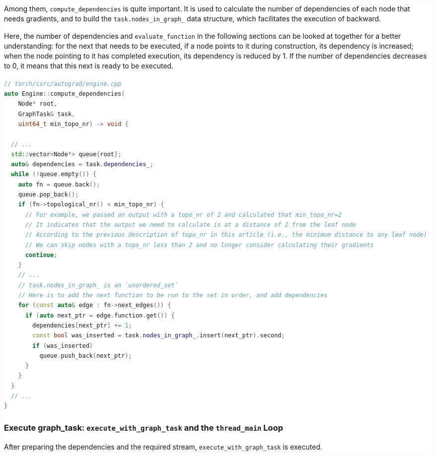 Among them, `compute_dependencies` is quite important. It is used to calculate the number of dependencies of each node that needs gradients, and to build the `task.nodes_in_graph_` data structure, which facilitates the execution of backward.

Here, the number of dependencies and `evaluate_function` in the following sections can be looked at together for a better understanding: for the next that needs to be executed, if a node points to it during construction, its dependency is increased; when the node pointing to it has completed execution, its dependency is reduced by 1. If the number of dependencies decreases to 0, it means that this next is ready to be executed.

```c++
// torch/csrc/autograd/engine.cpp
auto Engine::compute_dependencies(
    Node* root,
    GraphTask& task,
    uint64_t min_topo_nr) -> void {

  // ...
  std::vector<Node*> queue{root};
  auto& dependencies = task.dependencies_;
  while (!queue.empty()) {
    auto fn = queue.back();
    queue.pop_back();
    if (fn->topological_nr() < min_topo_nr) {
      // For example, we passed an output with a topo_nr of 2 and calculated that min_topo_nr=2
      // It indicates that the output we need to calculate is at a distance of 2 from the leaf node
      // According to the previous description of topo_nr in this article (i.e., the minimum distance to any leaf node)
      // We can skip nodes with a topo_nr less than 2 and no longer consider calculating their gradients
      continue;
    }
    // ...
    // task.nodes_in_graph_ is an `unordered_set`
    // Here is to add the next function to be run to the set in order, and add dependencies
    for (const auto& edge : fn->next_edges()) {
      if (auto next_ptr = edge.function.get()) {
        dependencies[next_ptr] += 1;
        const bool was_inserted = task.nodes_in_graph_.insert(next_ptr).second;
        if (was_inserted)
          queue.push_back(next_ptr);
      }
    }
  }
  // ...
}
```

### Execute graph_task: `execute_with_graph_task` and the `thread_main` Loop

After preparing the dependencies and the required stream, `execute_with_graph_task` is executed.
